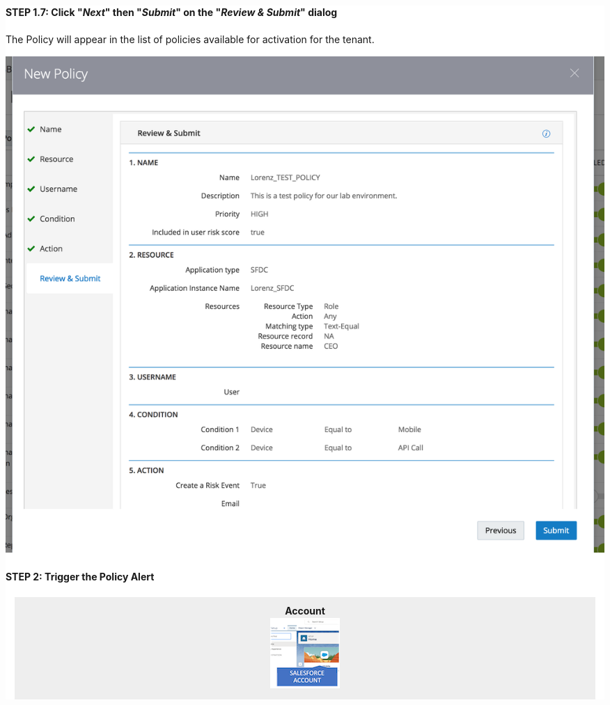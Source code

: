 
#### STEP 1.7: Click "*Next*" then "*Submit*" on the "*Review & Submit*" dialog

The Policy will appear in the list of policies available for activation for the tenant.

![](images/CASB/04-confirmation-screen.png)

#### STEP 2: Trigger the Policy Alert

<div style="border:1px #bbb;padding:10px;margin-bottom:6px;background-color:#eee;margin-left:13px;margin-right:13px">

<center>
<b>Account</b><br>

<img src="images/CASB/sf.png">
